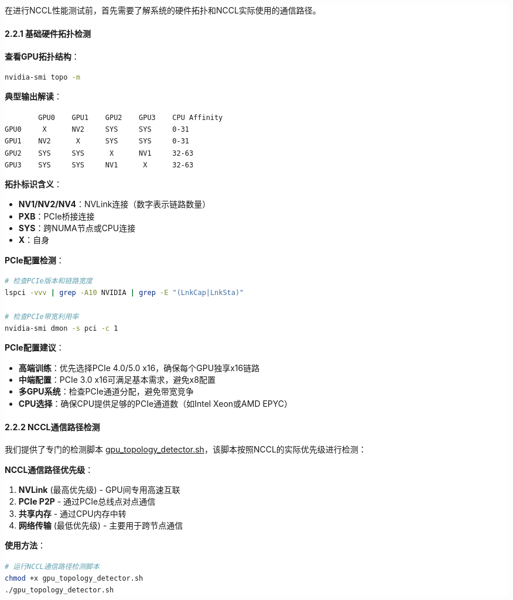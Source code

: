 在进行NCCL性能测试前，首先需要了解系统的硬件拓扑和NCCL实际使用的通信路径。

#### 2.2.1 基础硬件拓扑检测

**查看GPU拓扑结构**：

```bash
nvidia-smi topo -m
```

**典型输出解读**：

```shm
        GPU0    GPU1    GPU2    GPU3    CPU Affinity
GPU0     X      NV2     SYS     SYS     0-31
GPU1    NV2      X      SYS     SYS     0-31  
GPU2    SYS     SYS      X      NV1     32-63
GPU3    SYS     SYS     NV1      X      32-63
```

**拓扑标识含义**：

- **NV1/NV2/NV4**：NVLink连接（数字表示链路数量）
- **PXB**：PCIe桥接连接
- **SYS**：跨NUMA节点或CPU连接
- **X**：自身

**PCIe配置检测**：

```bash
# 检查PCIe版本和链路宽度
lspci -vvv | grep -A10 NVIDIA | grep -E "(LnkCap|LnkSta)"

# 检查PCIe带宽利用率
nvidia-smi dmon -s pci -c 1
```

**PCIe配置建议**：

- **高端训练**：优先选择PCIe 4.0/5.0 x16，确保每个GPU独享x16链路
- **中端配置**：PCIe 3.0 x16可满足基本需求，避免x8配置
- **多GPU系统**：检查PCIe通道分配，避免带宽竞争
- **CPU选择**：确保CPU提供足够的PCIe通道数（如Intel Xeon或AMD EPYC）

#### 2.2.2 NCCL通信路径检测

我们提供了专门的检测脚本 [gpu_topology_detector.sh](gpu_topology_detector.sh)，该脚本按照NCCL的实际优先级进行检测：

**NCCL通信路径优先级**：

1. **NVLink** (最高优先级) - GPU间专用高速互联
2. **PCIe P2P** - 通过PCIe总线点对点通信  
3. **共享内存** - 通过CPU内存中转
4. **网络传输** (最低优先级) - 主要用于跨节点通信

**使用方法**：

```bash
# 运行NCCL通信路径检测脚本
chmod +x gpu_topology_detector.sh
./gpu_topology_detector.sh
```
